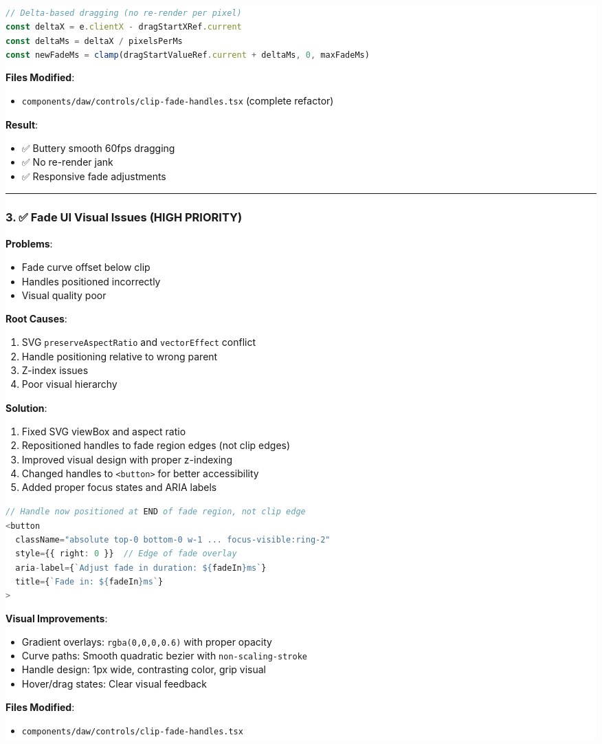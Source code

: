 ```typescript
// Delta-based dragging (no re-render per pixel)
const deltaX = e.clientX - dragStartXRef.current
const deltaMs = deltaX / pixelsPerMs
const newFadeMs = clamp(dragStartValueRef.current + deltaMs, 0, maxFadeMs)
```

**Files Modified**:
- `components/daw/controls/clip-fade-handles.tsx` (complete refactor)

**Result**:
- ✅ Buttery smooth 60fps dragging
- ✅ No re-render jank
- ✅ Responsive fade adjustments

---

### 3. ✅ Fade UI Visual Issues (HIGH PRIORITY)
**Problems**:
- Fade curve offset below clip
- Handles positioned incorrectly
- Visual quality poor

**Root Causes**:
1. SVG `preserveAspectRatio` and `vectorEffect` conflict
2. Handle positioning relative to wrong parent
3. Z-index issues
4. Poor visual hierarchy

**Solution**:
1. Fixed SVG viewBox and aspect ratio
2. Repositioned handles to fade region edges (not clip edges)
3. Improved visual design with proper z-indexing
4. Changed handles to `<button>` for better accessibility
5. Added proper focus states and ARIA labels

```typescript
// Handle now positioned at END of fade region, not clip edge
<button
  className="absolute top-0 bottom-0 w-1 ... focus-visible:ring-2"
  style={{ right: 0 }}  // Edge of fade overlay
  aria-label={`Adjust fade in duration: ${fadeIn}ms`}
  title={`Fade in: ${fadeIn}ms`}
>
```

**Visual Improvements**:
- Gradient overlays: `rgba(0,0,0,0.6)` with proper opacity
- Curve paths: Smooth quadratic bezier with `non-scaling-stroke`
- Handle design: 1px wide, contrasting color, grip visual
- Hover/drag states: Clear visual feedback

**Files Modified**:
- `components/daw/controls/clip-fade-handles.tsx`
